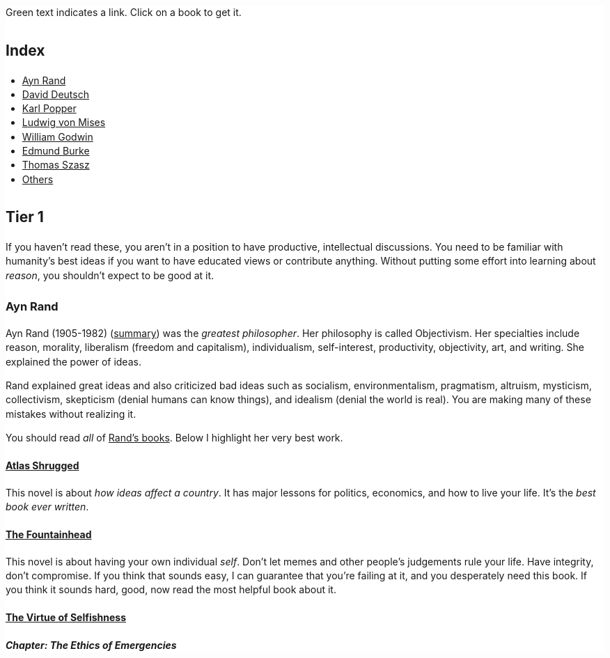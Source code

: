Green text indicates a link. Click on a book to get it.

## Index

- <a href="#rand">Ayn Rand</a>
- <a href="#deutsch">David Deutsch</a>
- <a href="#popper">Karl Popper</a>
- <a href="#mises">Ludwig von Mises</a>
- <a href="#godwin">William Godwin</a>
- <a href="#burke">Edmund Burke</a>
- <a href="#szasz">Thomas Szasz</a>
- <a href="#tier4">Others</a>

## Tier 1

If you haven’t read these, you aren’t in a position to have productive, intellectual discussions. You need to be familiar with humanity’s best ideas if you want to have educated views or contribute anything. Without putting some effort into learning about *reason*, you shouldn’t expect to be good at it.

<a name="rand"></a>
### Ayn Rand

Ayn Rand (1905-1982) ([summary](http://fallibleliving.com/thinkers/rand)) was the *greatest philosopher*. Her philosophy is called Objectivism. Her specialties include reason, morality, liberalism (freedom and capitalism), individualism, self-interest, productivity, objectivity, art, and writing. She explained the power of ideas.

Rand explained great ideas and also criticized bad ideas such as socialism, environmentalism, pragmatism, altruism, mysticism, collectivism, skepticism (denial humans can know things), and idealism (denial the world is real). You are making many of these mistakes without realizing it.

You should read *all* of [Rand’s books](https://www.amazon.com/Ayn-Rand/e/B000APYGIW?tag=curi04-20). Below I highlight her very best work.

#### [Atlas Shrugged](https://www.amazon.com/Atlas-Shrugged-Ayn-Rand-ebook/dp/B003V8B5XO?tag=curi04-20)

This novel is about *how ideas affect a country*. It has major lessons for politics, economics, and how to live your life. It’s the *best book ever written*.

#### [The Fountainhead](https://www.amazon.com/Fountainhead-Ayn-Rand-ebook/dp/B002OSXDAU?tag=curi04-20)

This novel is about having your own individual *self*. Don’t let memes and other people’s judgements rule your life. Have integrity, don’t compromise. If you think that sounds easy, I can guarantee that you’re failing at it, and you desperately need this book. If you think it sounds hard, good, now read the most helpful book about it.

#### [The Virtue of Selfishness](https://www.amazon.com/Virtue-Selfishness-Ayn-Rand-ebook/dp/B002OSXD64?tag=curi04-20)

##### Chapter: The Ethics of Emergencies
